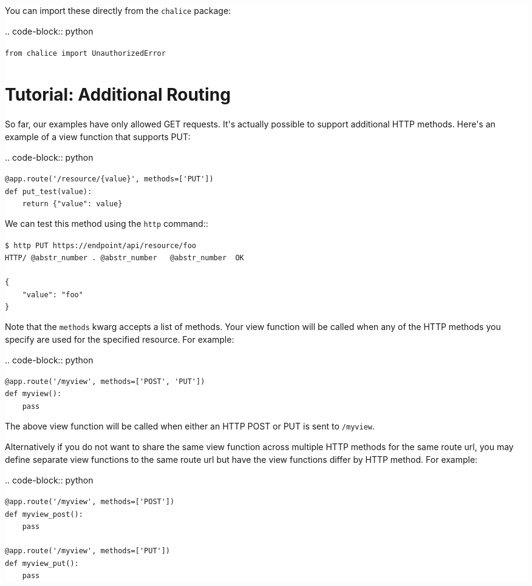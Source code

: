

You can import these directly from the `chalice` package:

.. code-block:: python
    
    
    from chalice import UnauthorizedError
    

# Tutorial: Additional Routing

So far, our examples have only allowed GET requests. It's actually possible to support additional HTTP methods. Here's an example of a view function that supports PUT:

.. code-block:: python
    
    
    @app.route('/resource/{value}', methods=['PUT'])
    def put_test(value):
        return {"value": value}
    

We can test this method using the `http` command::
    
    
    $ http PUT https://endpoint/api/resource/foo
    HTTP/ @abstr_number . @abstr_number   @abstr_number  OK
    
    {
        "value": "foo"
    }
    

Note that the `methods` kwarg accepts a list of methods. Your view function will be called when any of the HTTP methods you specify are used for the specified resource. For example:

.. code-block:: python
    
    
    @app.route('/myview', methods=['POST', 'PUT'])
    def myview():
        pass
    

The above view function will be called when either an HTTP POST or PUT is sent to `/myview`.

Alternatively if you do not want to share the same view function across multiple HTTP methods for the same route url, you may define separate view functions to the same route url but have the view functions differ by HTTP method. For example:

.. code-block:: python
    
    
    @app.route('/myview', methods=['POST'])
    def myview_post():
        pass
    
    @app.route('/myview', methods=['PUT'])
    def myview_put():
        pass
    
